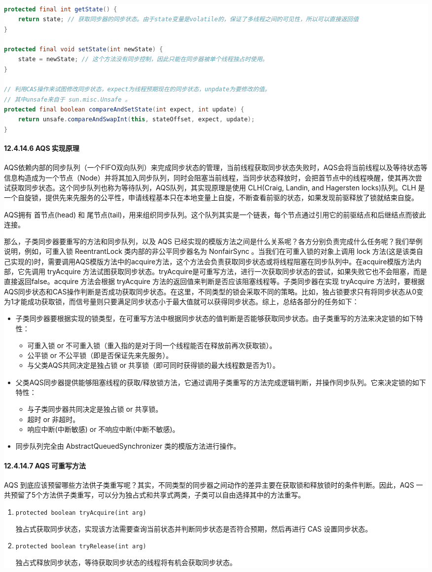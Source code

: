 ```java
protected final int getState() {
    return state; // 获取同步器的同步状态。由于state变量是volatile的，保证了多线程之间的可见性，所以可以直接返回值
}

protected final void setState(int newState) {
    state = newState; // 这个方法没有同步控制，因此只能在同步器被单个线程独占时使用。
}

// 利用CAS操作来试图修改同步状态，expect为线程预期现在的同步状态，unpdate为要修改的值。
// 其中unsafe来自于 sun.misc.Unsafe 。
protected final boolean compareAndSetState(int expect, int update) {
    return unsafe.compareAndSwapInt(this, stateOffset, expect, update);
}
```



#### 12.4.14.6 AQS 实现原理

AQS依赖内部的同步队列（一个FIFO双向队列）来完成同步状态的管理，当前线程获取同步状态失败时，AQS会将当前线程以及等待状态等信息构造成为一个节点（Node）并将其加入同步队列，同时会阻塞当前线程，当同步状态释放时，会把首节点中的线程唤醒，使其再次尝试获取同步状态。这个同步队列也称为等待队列，AQS队列，其实现原理是使用 CLH(Craig, Landin, and Hagersten locks)队列。CLH 是一个自旋锁，提供先来先服务的公平性，申请线程基本只在本地变量上自旋，不断查看前驱的状态，如果发现前驱释放了锁就结束自旋。

AQS拥有 首节点(head) 和 尾节点(tail)，用来组织同步队列。这个队列其实是一个链表，每个节点通过引用它的前驱结点和后继结点而彼此连接。

那么，子类同步器要重写的方法和同步队列，以及 AQS 已经实现的模版方法之间是什么关系呢？各方分别负责完成什么任务呢？我们举例说明，例如，可重入锁 ReentrantLock 类内部的非公平同步器名为 NonfairSync 。当我们在可重入锁的对象上调用 lock 方法(这是该类自己实现的)时，需要调用AQS模版方法中的acquire方法，这个方法会负责获取同步状态或将线程阻塞在同步队列中。在acquire模版方法内部，它先调用 tryAcquire 方法试图获取同步状态。tryAcquire是可重写方法，进行一次获取同步状态的尝试，如果失败它也不会阻塞，而是直接返回false。acquire 方法会根据 tryAcquire 方法的返回值来判断是否应该阻塞线程等。子类同步器在实现 tryAcquire 方法时，要根据AQS同步状态和CAS操作判断是否成功获取同步状态。在这里，不同类型的锁会采取不同的策略。比如，独占锁要求只有将同步状态从0变为1才能成功获取锁，而信号量则只要满足同步状态小于最大值就可以获得同步状态。综上，总结各部分的任务如下：

+ 子类同步器要根据实现的锁类型，在可重写方法中根据同步状态的值判断是否能够获取同步状态。由子类重写的方法来决定锁的如下特性：
    + 可重入锁 or 不可重入锁（重入指的是对于同一个线程能否在释放前再次获取锁）。
    + 公平锁 or 不公平锁（即是否保证先来先服务）。
    + 与父类AQS共同决定是独占锁 or 共享锁（即可同时获得锁的最大线程数是否为1）。

+ 父类AQS同步器提供能够阻塞线程的获取/释放锁方法，它通过调用子类重写的方法完成逻辑判断，并操作同步队列。它来决定锁的如下特性：
    + 与子类同步器共同决定是独占锁 or 共享锁。
    + 超时 or 非超时。
    + 响应中断(中断敏感) or 不响应中断(中断不敏感)。
+ 同步队列完全由 AbstractQueuedSynchronizer 类的模版方法进行操作。



#### 12.4.14.7 AQS 可重写方法

AQS 到底应该预留哪些方法供子类重写呢？其实，不同类型的同步器之间动作的差异主要在获取锁和释放锁时的条件判断。因此，AQS 一共预留了5个方法供子类重写，可以分为独占式和共享式两类，子类可以自由选择其中的方法重写。

1. `protected boolean tryAcquire(int arg)`

    独占式获取同步状态，实现该方法需要查询当前状态并判断同步状态是否符合预期，然后再进行 CAS 设置同步状态。

2. `protected boolean tryRelease(int arg)`

    独占式释放同步状态，等待获取同步状态的线程将有机会获取同步状态。
